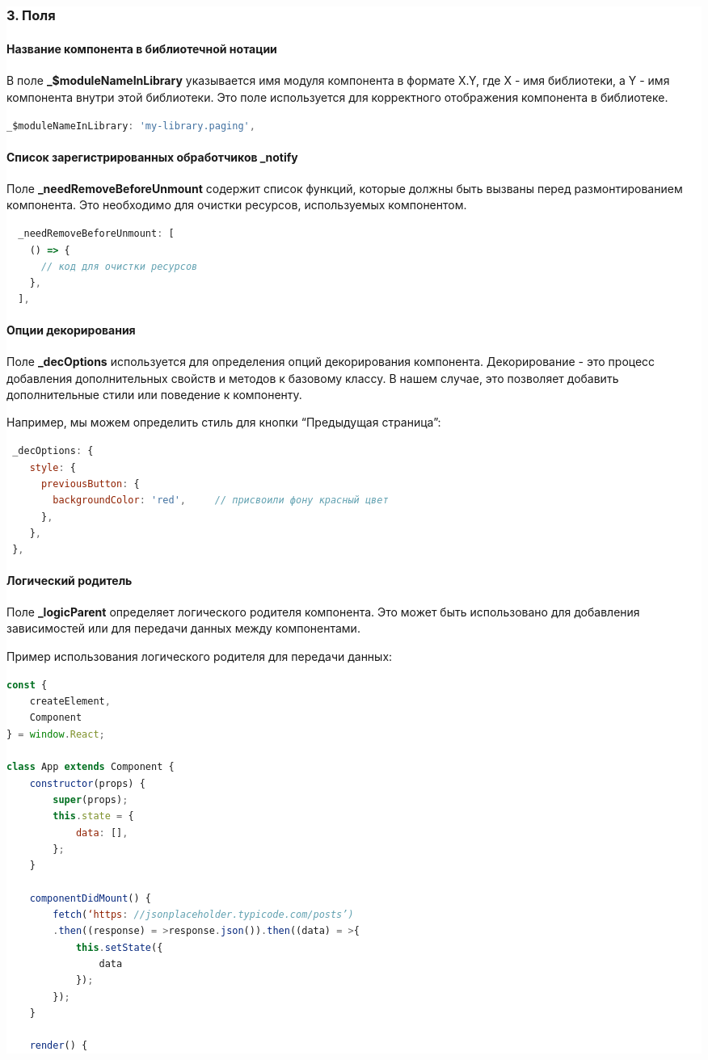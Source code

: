   ### 3. Поля
  
####  Название компонента в библиотечной нотации
В поле **_$moduleNameInLibrary** указывается имя модуля компонента в формате X.Y, где X - имя библиотеки, а Y - имя компонента внутри этой библиотеки. Это поле используется для корректного отображения компонента в библиотеке.

```jsx
_$moduleNameInLibrary: 'my-library.paging',
```
#### Список зарегистрированных обработчиков _notify
Поле **_needRemoveBeforeUnmount** содержит список функций, которые должны быть вызваны перед размонтированием компонента. Это необходимо для очистки ресурсов, используемых компонентом.
```jsx
  _needRemoveBeforeUnmount: [
    () => {
      // код для очистки ресурсов
    },
  ],
```
#### Опции декорирования
Поле **_decOptions** используется для определения опций декорирования компонента. Декорирование - это процесс добавления дополнительных свойств и методов к базовому классу. В нашем случае, это позволяет добавить дополнительные стили или поведение к компоненту.

Например, мы можем определить стиль для кнопки “Предыдущая страница”:

```jsx
 _decOptions: {
    style: {
      previousButton: {
        backgroundColor: 'red',		// присвоили фону красный цвет
      },
    },
 },
 ```
#### Логический родитель
Поле **_logicParent** определяет логического родителя компонента. Это может быть использовано для добавления зависимостей или для передачи данных между компонентами.

Пример использования логического родителя для передачи данных:
```jsx
const {
	createElement,
	Component
} = window.React;

class App extends Component {
	constructor(props) {
		super(props);
		this.state = {
			data: [],
		};
	}

	componentDidMount() {
		fetch(‘https: //jsonplaceholder.typicode.com/posts’)
		.then((response) = >response.json()).then((data) = >{
			this.setState({
				data
			});
		});
	}

	render() {
```